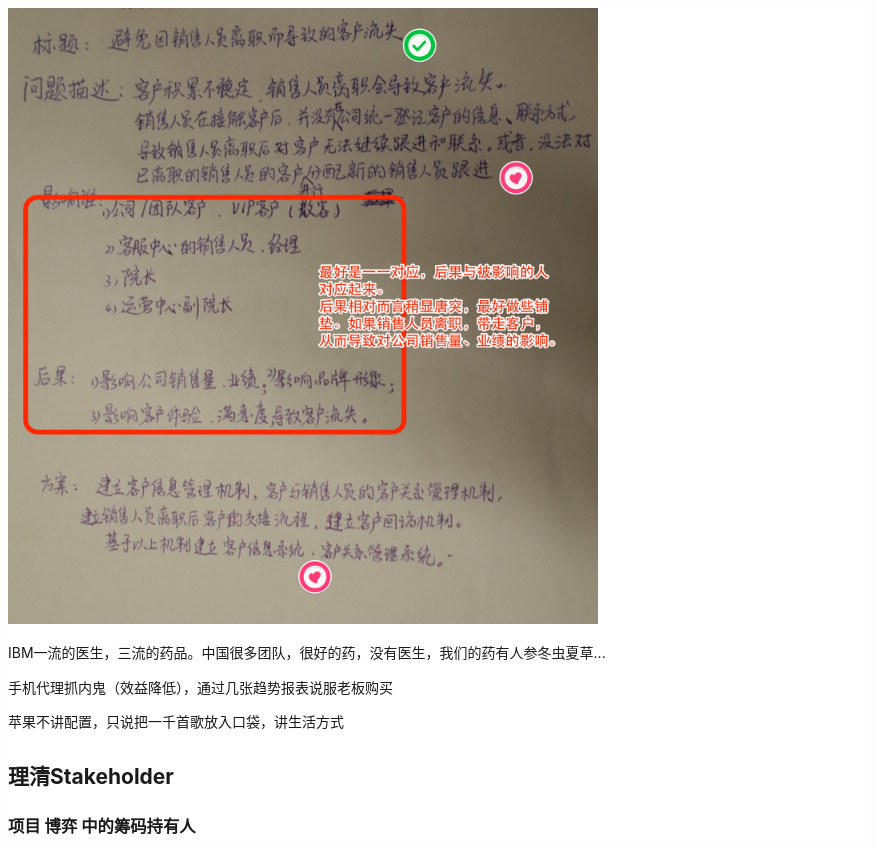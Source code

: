 ![问题卡片](../../imgs/requirement15.png)

IBM一流的医生，三流的药品。中国很多团队，很好的药，没有医生，我们的药有人参冬虫夏草...

手机代理抓内鬼（效益降低），通过几张趋势报表说服老板购买

苹果不讲配置，只说把一千首歌放入口袋，讲生活方式

## 理清Stakeholder

### 项目 __博弈__ 中的筹码持有人
